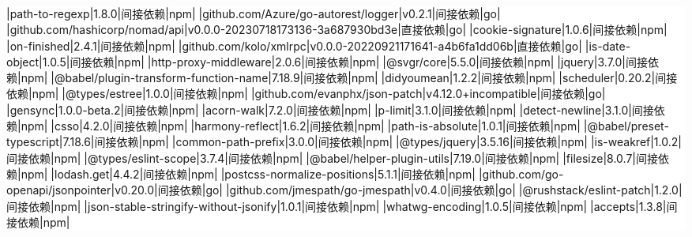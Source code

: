 |path-to-regexp|1.8.0|间接依赖|npm|
|github.com/Azure/go-autorest/logger|v0.2.1|间接依赖|go|
|github.com/hashicorp/nomad/api|v0.0.0-20230718173136-3a687930bd3e|直接依赖|go|
|cookie-signature|1.0.6|间接依赖|npm|
|on-finished|2.4.1|间接依赖|npm|
|github.com/kolo/xmlrpc|v0.0.0-20220921171641-a4b6fa1dd06b|直接依赖|go|
|is-date-object|1.0.5|间接依赖|npm|
|http-proxy-middleware|2.0.6|间接依赖|npm|
|@svgr/core|5.5.0|间接依赖|npm|
|jquery|3.7.0|间接依赖|npm|
|@babel/plugin-transform-function-name|7.18.9|间接依赖|npm|
|didyoumean|1.2.2|间接依赖|npm|
|scheduler|0.20.2|间接依赖|npm|
|@types/estree|1.0.0|间接依赖|npm|
|github.com/evanphx/json-patch|v4.12.0+incompatible|间接依赖|go|
|gensync|1.0.0-beta.2|间接依赖|npm|
|acorn-walk|7.2.0|间接依赖|npm|
|p-limit|3.1.0|间接依赖|npm|
|detect-newline|3.1.0|间接依赖|npm|
|csso|4.2.0|间接依赖|npm|
|harmony-reflect|1.6.2|间接依赖|npm|
|path-is-absolute|1.0.1|间接依赖|npm|
|@babel/preset-typescript|7.18.6|间接依赖|npm|
|common-path-prefix|3.0.0|间接依赖|npm|
|@types/jquery|3.5.16|间接依赖|npm|
|is-weakref|1.0.2|间接依赖|npm|
|@types/eslint-scope|3.7.4|间接依赖|npm|
|@babel/helper-plugin-utils|7.19.0|间接依赖|npm|
|filesize|8.0.7|间接依赖|npm|
|lodash.get|4.4.2|间接依赖|npm|
|postcss-normalize-positions|5.1.1|间接依赖|npm|
|github.com/go-openapi/jsonpointer|v0.20.0|间接依赖|go|
|github.com/jmespath/go-jmespath|v0.4.0|间接依赖|go|
|@rushstack/eslint-patch|1.2.0|间接依赖|npm|
|json-stable-stringify-without-jsonify|1.0.1|间接依赖|npm|
|whatwg-encoding|1.0.5|间接依赖|npm|
|accepts|1.3.8|间接依赖|npm|